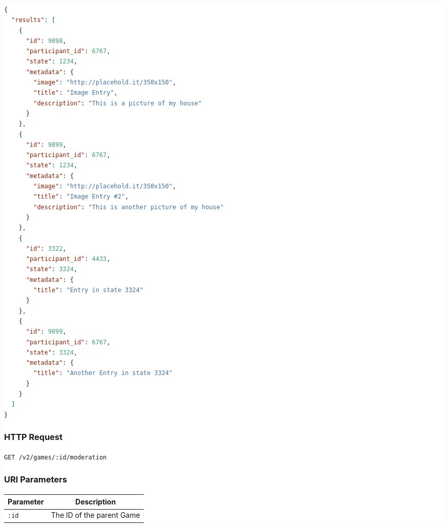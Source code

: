 ```json
{
  "results": [
    {
      "id": 9898,
      "participant_id": 6767,
      "state": 1234,
      "metadata": {
        "image": "http://placehold.it/350x150",
        "title": "Image Entry",
        "description": "This is a picture of my house"
      }
    },
    {
      "id": 9899,
      "participant_id": 6767,
      "state": 1234,
      "metadata": {
        "image": "http://placehold.it/350x150",
        "title": "Image Entry #2",
        "description": "This is another picture of my house"
      }
    },
    {
      "id": 3322,
      "participant_id": 4433,
      "state": 3324,
      "metadata": {
        "title": "Entry in state 3324"
      }
    },
    {
      "id": 9899,
      "participant_id": 6767,
      "state": 3324,
      "metadata": {
        "title": "Another Entry in state 3324"
      }
    }
  ]
}
```

### HTTP Request

`GET /v2/games/:id/moderation`

### URI Parameters

Parameter | Description
--------- | -----------
`:id` | The ID of the parent Game
